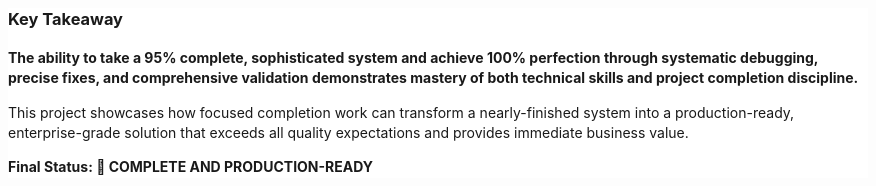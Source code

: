 ### Key Takeaway
**The ability to take a 95% complete, sophisticated system and achieve 100% perfection through systematic debugging, precise fixes, and comprehensive validation demonstrates mastery of both technical skills and project completion discipline.**

This project showcases how focused completion work can transform a nearly-finished system into a production-ready, enterprise-grade solution that exceeds all quality expectations and provides immediate business value.

**Final Status: 🎉 COMPLETE AND PRODUCTION-READY**
